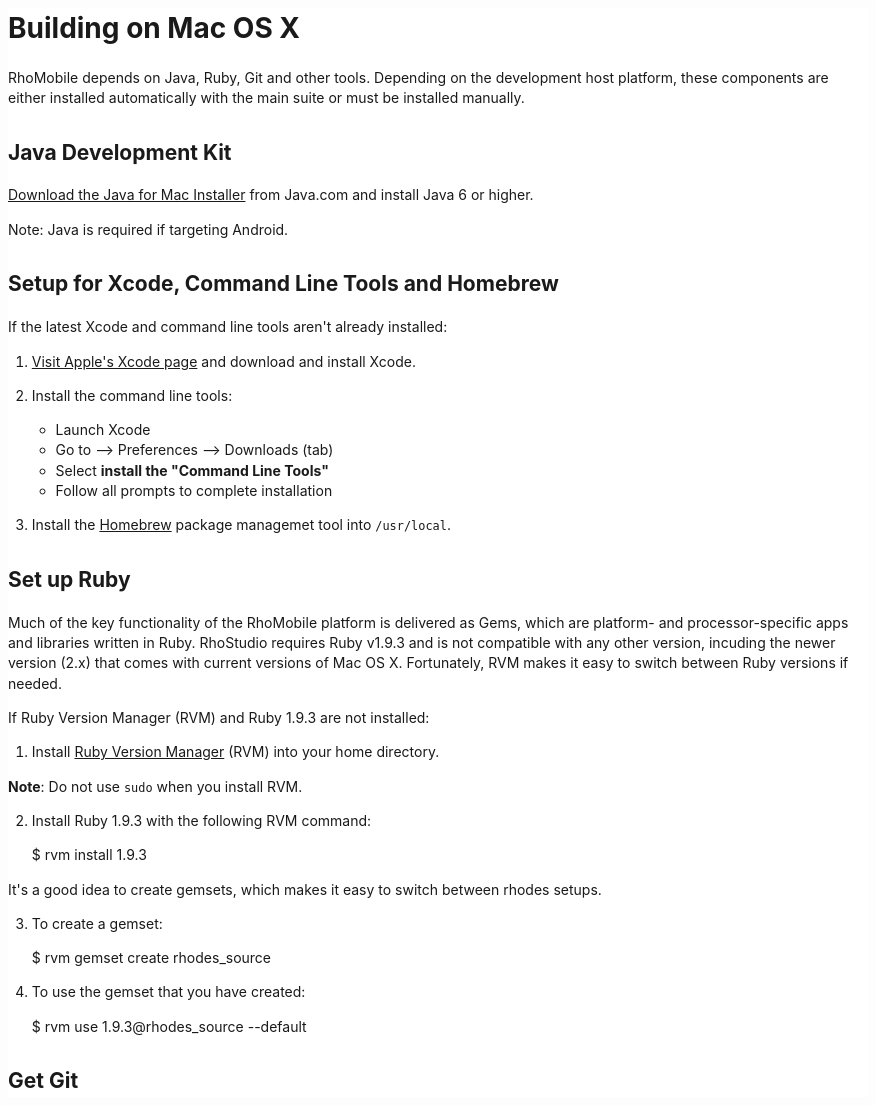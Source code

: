 # Building on Mac OS X

RhoMobile depends on Java, Ruby, Git and other tools. Depending on the development host platform, these components are either installed automatically with the main suite or must be installed manually. 

## Java Development Kit

[Download the Java for Mac Installer](http://www.java.com/en/download/index.jsp) from Java.com and install Java 6 or higher.

Note: Java is required if targeting Android.

## Setup for Xcode, Command Line Tools and Homebrew

If the latest Xcode and command line tools aren't already installed: 

1. [Visit Apple's Xcode page](https://developer.apple.com/xcode/) and download and install Xcode. 

2. Install the command line tools: 
	- Launch Xcode 
	- Go to –> Preferences –> Downloads (tab)
	- Select **install the "Command Line Tools"**
	- Follow all prompts to complete installation

3. Install the [Homebrew](http://mxcl.github.com/homebrew/) package managemet tool into `/usr/local`.

## Set up Ruby
Much of the key functionality of the RhoMobile platform is delivered as Gems, which are platform- and processor-specific apps and libraries written in Ruby. RhoStudio requires Ruby v1.9.3 and is not compatible with any other version, incuding the newer version (2.x) that comes with current versions of Mac OS X. Fortunately, RVM makes it easy to switch between Ruby versions if needed.

If Ruby Version Manager (RVM) and Ruby 1.9.3 are not installed:

1. Install [Ruby Version Manager](https://rvm.io/) (RVM) into your home directory. 

**Note**: Do not use `sudo` when you install RVM.

2. Install Ruby 1.9.3 with the following RVM command: 

	$ rvm install 1.9.3

It's a good idea to create gemsets, which makes it easy to switch between rhodes setups. 

3. To create a gemset: 

	$ rvm gemset create rhodes_source

4. To use the gemset that you have created: 

	$ rvm use 1.9.3@rhodes_source --default

## Get Git 
